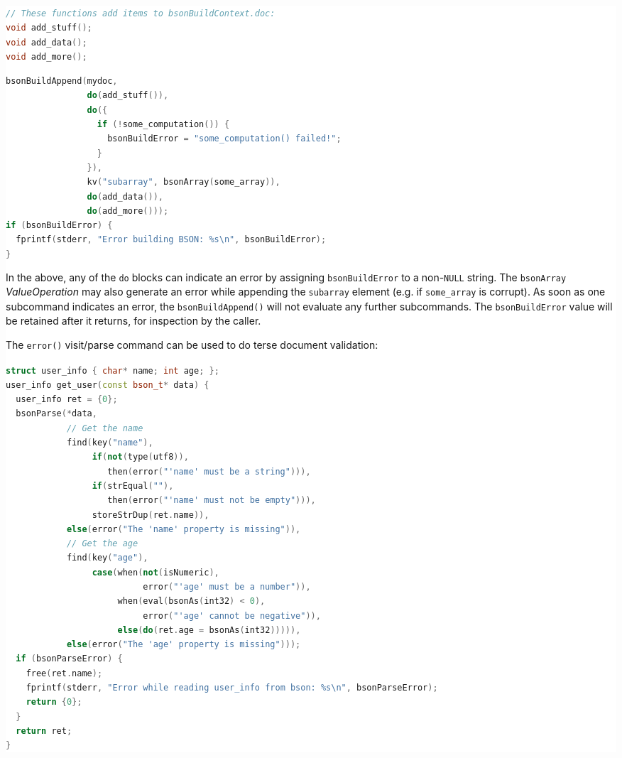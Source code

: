 ```c
// These functions add items to bsonBuildContext.doc:
void add_stuff();
void add_data();
void add_more();
```
```c
bsonBuildAppend(mydoc,
                do(add_stuff()),
                do({
                  if (!some_computation()) {
                    bsonBuildError = "some_computation() failed!";
                  }
                }),
                kv("subarray", bsonArray(some_array)),
                do(add_data()),
                do(add_more()));
if (bsonBuildError) {
  fprintf(stderr, "Error building BSON: %s\n", bsonBuildError);
}
```

In the above, any of the `do` blocks can indicate an error by assigning
`bsonBuildError` to a non-`NULL` string. The `bsonArray` *ValueOperation* may
also generate an error while appending the `subarray` element (e.g. if
`some_array` is corrupt). As soon as one subcommand indicates an error, the
`bsonBuildAppend()` will not evaluate any further subcommands. The
`bsonBuildError` value will be retained after it returns, for inspection by the
caller.

The `error()` visit/parse command can be used to do terse document validation:

```c++
struct user_info { char* name; int age; };
user_info get_user(const bson_t* data) {
  user_info ret = {0};
  bsonParse(*data,
            // Get the name
            find(key("name"),
                 if(not(type(utf8)),
                    then(error("'name' must be a string"))),
                 if(strEqual(""),
                    then(error("'name' must not be empty"))),
                 storeStrDup(ret.name)),
            else(error("The 'name' property is missing")),
            // Get the age
            find(key("age"),
                 case(when(not(isNumeric),
                           error("'age' must be a number")),
                      when(eval(bsonAs(int32) < 0),
                           error("'age' cannot be negative")),
                      else(do(ret.age = bsonAs(int32))))),
            else(error("The 'age' property is missing")));
  if (bsonParseError) {
    free(ret.name);
    fprintf(stderr, "Error while reading user_info from bson: %s\n", bsonParseError);
    return {0};
  }
  return ret;
}
```
